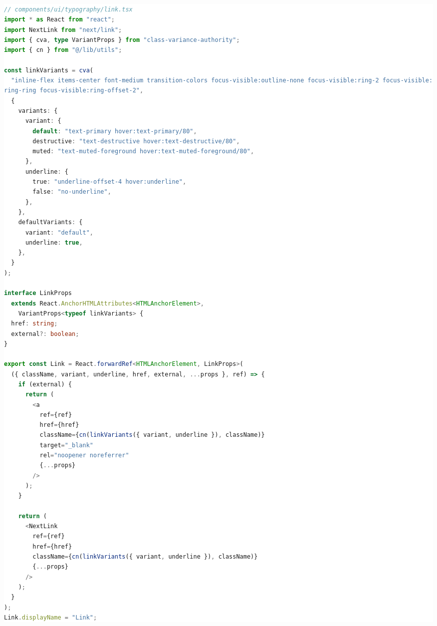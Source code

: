 ```typescript
// components/ui/typography/link.tsx
import * as React from "react";
import NextLink from "next/link";
import { cva, type VariantProps } from "class-variance-authority";
import { cn } from "@/lib/utils";

const linkVariants = cva(
  "inline-flex items-center font-medium transition-colors focus-visible:outline-none focus-visible:ring-2 focus-visible:ring-ring focus-visible:ring-offset-2",
  {
    variants: {
      variant: {
        default: "text-primary hover:text-primary/80",
        destructive: "text-destructive hover:text-destructive/80",
        muted: "text-muted-foreground hover:text-muted-foreground/80",
      },
      underline: {
        true: "underline-offset-4 hover:underline",
        false: "no-underline",
      },
    },
    defaultVariants: {
      variant: "default",
      underline: true,
    },
  }
);

interface LinkProps
  extends React.AnchorHTMLAttributes<HTMLAnchorElement>,
    VariantProps<typeof linkVariants> {
  href: string;
  external?: boolean;
}

export const Link = React.forwardRef<HTMLAnchorElement, LinkProps>(
  ({ className, variant, underline, href, external, ...props }, ref) => {
    if (external) {
      return (
        <a
          ref={ref}
          href={href}
          className={cn(linkVariants({ variant, underline }), className)}
          target="_blank"
          rel="noopener noreferrer"
          {...props}
        />
      );
    }

    return (
      <NextLink
        ref={ref}
        href={href}
        className={cn(linkVariants({ variant, underline }), className)}
        {...props}
      />
    );
  }
);
Link.displayName = "Link";
```
